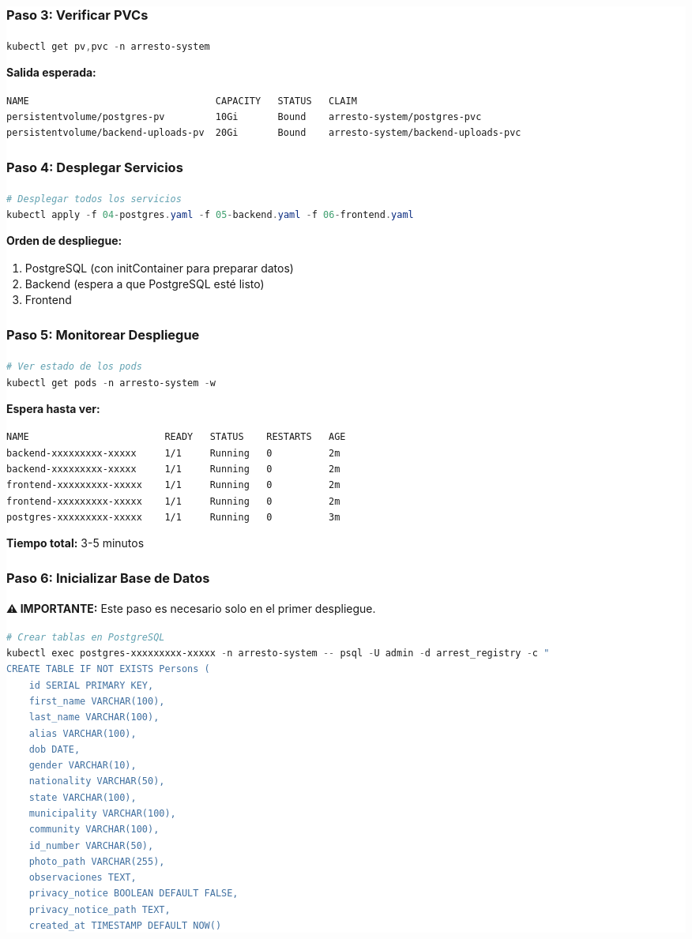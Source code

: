 ### Paso 3: Verificar PVCs

```powershell
kubectl get pv,pvc -n arresto-system
```

**Salida esperada:**
```
NAME                                 CAPACITY   STATUS   CLAIM
persistentvolume/postgres-pv         10Gi       Bound    arresto-system/postgres-pvc
persistentvolume/backend-uploads-pv  20Gi       Bound    arresto-system/backend-uploads-pvc
```

### Paso 4: Desplegar Servicios

```powershell
# Desplegar todos los servicios
kubectl apply -f 04-postgres.yaml -f 05-backend.yaml -f 06-frontend.yaml
```

**Orden de despliegue:**
1. PostgreSQL (con initContainer para preparar datos)
2. Backend (espera a que PostgreSQL esté listo)
3. Frontend

### Paso 5: Monitorear Despliegue

```powershell
# Ver estado de los pods
kubectl get pods -n arresto-system -w
```

**Espera hasta ver:**
```
NAME                        READY   STATUS    RESTARTS   AGE
backend-xxxxxxxxx-xxxxx     1/1     Running   0          2m
backend-xxxxxxxxx-xxxxx     1/1     Running   0          2m
frontend-xxxxxxxxx-xxxxx    1/1     Running   0          2m
frontend-xxxxxxxxx-xxxxx    1/1     Running   0          2m
postgres-xxxxxxxxx-xxxxx    1/1     Running   0          3m
```

**Tiempo total:** 3-5 minutos

### Paso 6: Inicializar Base de Datos

**⚠️ IMPORTANTE:** Este paso es necesario solo en el primer despliegue.

```powershell
# Crear tablas en PostgreSQL
kubectl exec postgres-xxxxxxxxx-xxxxx -n arresto-system -- psql -U admin -d arrest_registry -c "
CREATE TABLE IF NOT EXISTS Persons (
    id SERIAL PRIMARY KEY,
    first_name VARCHAR(100),
    last_name VARCHAR(100),
    alias VARCHAR(100),
    dob DATE,
    gender VARCHAR(10),
    nationality VARCHAR(50),
    state VARCHAR(100),
    municipality VARCHAR(100),
    community VARCHAR(100),
    id_number VARCHAR(50),
    photo_path VARCHAR(255),
    observaciones TEXT,
    privacy_notice BOOLEAN DEFAULT FALSE,
    privacy_notice_path TEXT,
    created_at TIMESTAMP DEFAULT NOW()
```